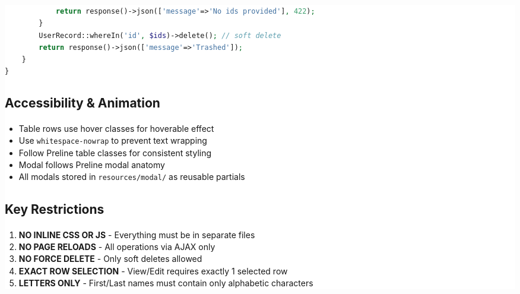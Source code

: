 ```php
            return response()->json(['message'=>'No ids provided'], 422);
        }
        UserRecord::whereIn('id', $ids)->delete(); // soft delete
        return response()->json(['message'=>'Trashed']);
    }
}
```

## Accessibility & Animation

- Table rows use hover classes for hoverable effect
- Use `whitespace-nowrap` to prevent text wrapping
- Follow Preline table classes for consistent styling
- Modal follows Preline modal anatomy
- All modals stored in `resources/modal/` as reusable partials

## Key Restrictions

1. **NO INLINE CSS OR JS** - Everything must be in separate files
2. **NO PAGE RELOADS** - All operations via AJAX only
3. **NO FORCE DELETE** - Only soft deletes allowed
4. **EXACT ROW SELECTION** - View/Edit requires exactly 1 selected row
5. **LETTERS ONLY** - First/Last names must contain only alphabetic characters